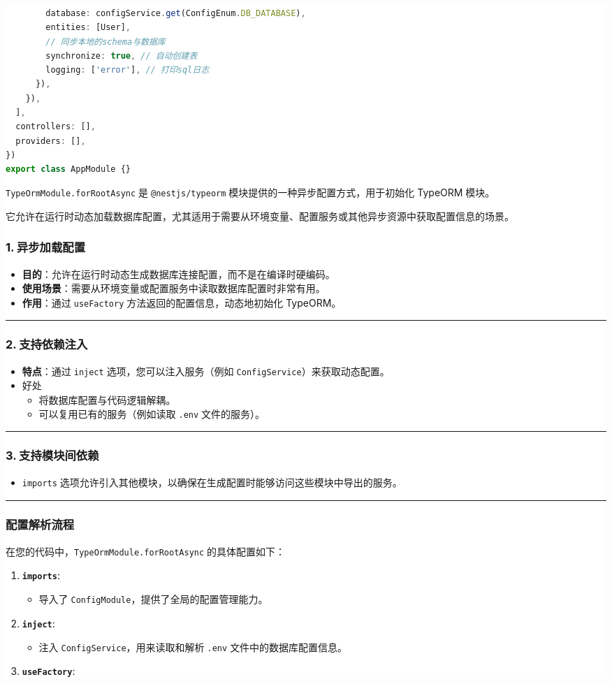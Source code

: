 ```typescript
        database: configService.get(ConfigEnum.DB_DATABASE),
        entities: [User],
        // 同步本地的schema与数据库
        synchronize: true, // 自动创建表
        logging: ['error'], // 打印sql日志
      }),
    }),
  ],
  controllers: [],
  providers: [],
})
export class AppModule {}

```

`TypeOrmModule.forRootAsync` 是 `@nestjs/typeorm` 模块提供的一种异步配置方式，用于初始化 TypeORM 模块。

它允许在运行时动态加载数据库配置，尤其适用于需要从环境变量、配置服务或其他异步资源中获取配置信息的场景。

### 1. **异步加载配置**

- **目的**：允许在运行时动态生成数据库连接配置，而不是在编译时硬编码。
- **使用场景**：需要从环境变量或配置服务中读取数据库配置时非常有用。
- **作用**：通过 `useFactory` 方法返回的配置信息，动态地初始化 TypeORM。

------

### 2. **支持依赖注入**

- **特点**：通过 `inject` 选项，您可以注入服务（例如 `ConfigService`）来获取动态配置。
- 好处
  - 将数据库配置与代码逻辑解耦。
  - 可以复用已有的服务（例如读取 `.env` 文件的服务）。

------

### 3. **支持模块间依赖**

- `imports` 选项允许引入其他模块，以确保在生成配置时能够访问这些模块中导出的服务。

------

### 配置解析流程

在您的代码中，`TypeOrmModule.forRootAsync` 的具体配置如下：

1. **`imports`**:

   - 导入了 `ConfigModule`，提供了全局的配置管理能力。

2. **`inject`**:

   - 注入 `ConfigService`，用来读取和解析 `.env` 文件中的数据库配置信息。

3. **`useFactory`**:
